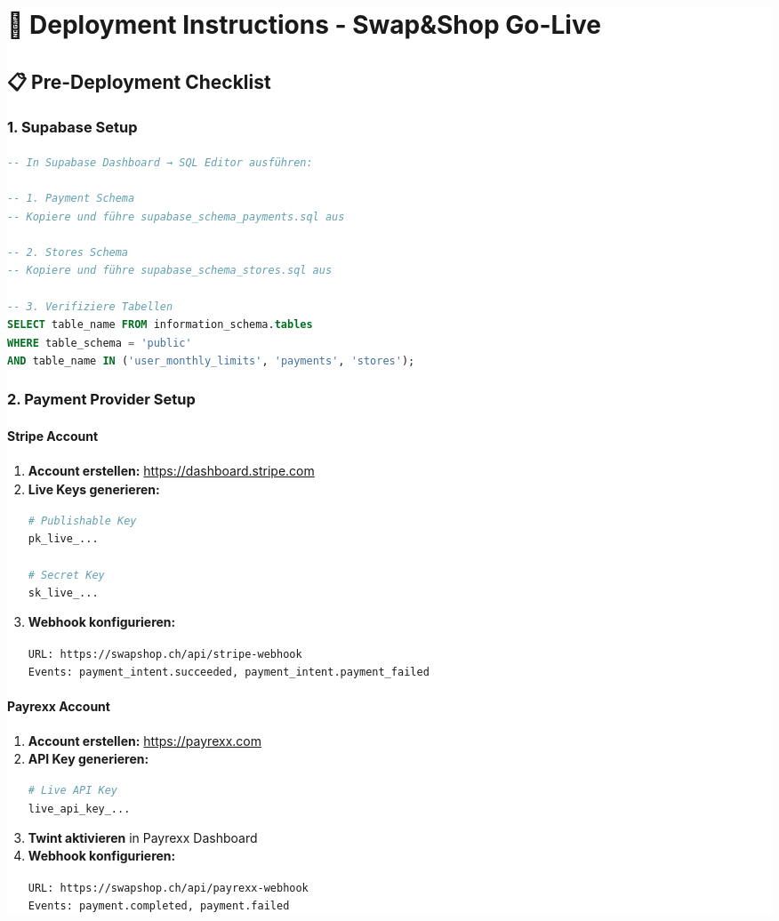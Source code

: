 # 🚀 Deployment Instructions - Swap&Shop Go-Live

## 📋 **Pre-Deployment Checklist**

### **1. Supabase Setup**
```sql
-- In Supabase Dashboard → SQL Editor ausführen:

-- 1. Payment Schema
-- Kopiere und führe supabase_schema_payments.sql aus

-- 2. Stores Schema  
-- Kopiere und führe supabase_schema_stores.sql aus

-- 3. Verifiziere Tabellen
SELECT table_name FROM information_schema.tables 
WHERE table_schema = 'public' 
AND table_name IN ('user_monthly_limits', 'payments', 'stores');
```

### **2. Payment Provider Setup**

#### **Stripe Account**
1. **Account erstellen:** https://dashboard.stripe.com
2. **Live Keys generieren:**
   ```bash
   # Publishable Key
   pk_live_...
   
   # Secret Key  
   sk_live_...
   ```
3. **Webhook konfigurieren:**
   ```
   URL: https://swapshop.ch/api/stripe-webhook
   Events: payment_intent.succeeded, payment_intent.payment_failed
   ```

#### **Payrexx Account**
1. **Account erstellen:** https://payrexx.com
2. **API Key generieren:**
   ```bash
   # Live API Key
   live_api_key_...
   ```
3. **Twint aktivieren** in Payrexx Dashboard
4. **Webhook konfigurieren:**
   ```
   URL: https://swapshop.ch/api/payrexx-webhook
   Events: payment.completed, payment.failed
   ```
